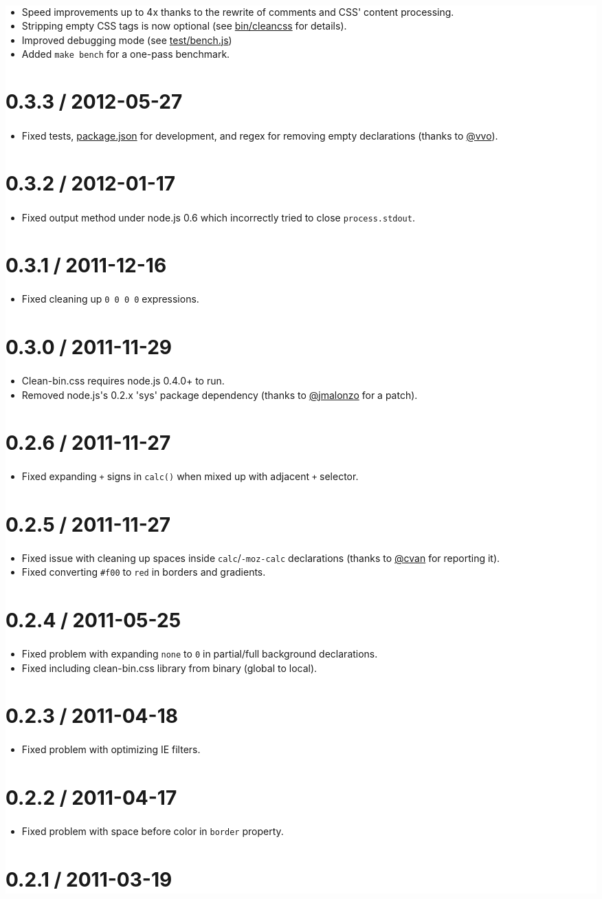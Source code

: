* Speed improvements up to 4x thanks to the rewrite of comments and CSS' content
  processing.
* Stripping empty CSS tags is now optional (see [bin/cleancss](/bin/cleancss) for details).
* Improved debugging mode (see [test/bench.js](/test/bench.js))
* Added `make bench` for a one-pass benchmark.

0.3.3 / 2012-05-27
==================

* Fixed tests, [package.json](/package.json) for development, and regex
  for removing empty declarations (thanks to [@vvo](https://github.com/vvo)).

0.3.2 / 2012-01-17
==================

* Fixed output method under node.js 0.6 which incorrectly tried to close
  `process.stdout`.

0.3.1 / 2011-12-16
==================

* Fixed cleaning up `0 0 0 0` expressions.

0.3.0 / 2011-11-29
==================

* Clean-bin.css requires node.js 0.4.0+ to run.
* Removed node.js's 0.2.x 'sys' package dependency
  (thanks to [@jmalonzo](https://github.com/jmalonzo) for a patch).

0.2.6 / 2011-11-27
==================

* Fixed expanding `+` signs in `calc()` when mixed up with adjacent `+` selector.

0.2.5 / 2011-11-27
==================

* Fixed issue with cleaning up spaces inside `calc`/`-moz-calc` declarations
  (thanks to [@cvan](https://github.com/cvan) for reporting it).
* Fixed converting `#f00` to `red` in borders and gradients.

0.2.4 / 2011-05-25
==================

* Fixed problem with expanding `none` to `0` in partial/full background
  declarations.
* Fixed including clean-bin.css library from binary (global to local).

0.2.3 / 2011-04-18
==================

* Fixed problem with optimizing IE filters.

0.2.2 / 2011-04-17
==================

* Fixed problem with space before color in `border` property.

0.2.1 / 2011-03-19
==================
